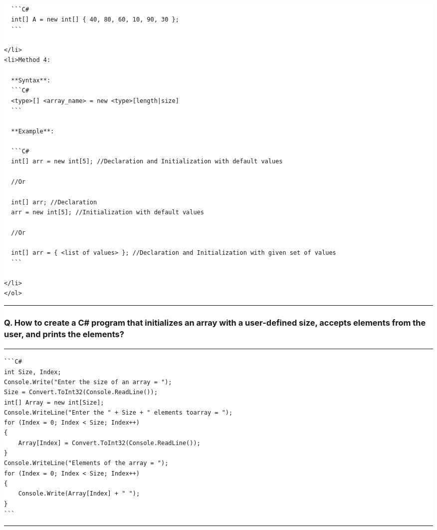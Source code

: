       ```C#
      int[] A = new int[] { 40, 80, 60, 10, 90, 30 };
      ```

    </li>
    <li>Method 4:

      **Syntax**:
      ```C#
      <type>[] <array_name> = new <type>[length|size]
      ```

      **Example**:

      ```C#
      int[] arr = new int[5]; //Declaration and Initialization with default values

      //Or

      int[] arr; //Declaration
      arr = new int[5]; //Initialization with default values

      //Or

      int[] arr = { <list of values> }; //Declaration and Initialization with given set of values
      ```

    </li>
    </ol>

---

### Q. How to create a C# program that initializes an array with a user-defined size, accepts elements from the user, and prints the elements?

---

    ```C#
    int Size, Index;
    Console.Write("Enter the size of an array = ");
    Size = Convert.ToInt32(Console.ReadLine());
    int[] Array = new int[Size];
    Console.WriteLine("Enter the " + Size + " elements toarray = ");
    for (Index = 0; Index < Size; Index++)
    {
        Array[Index] = Convert.ToInt32(Console.ReadLine());
    }
    Console.WriteLine("Elements of the array = ");
    for (Index = 0; Index < Size; Index++)
    {
        Console.Write(Array[Index] + " ");
    }
    ```

---
